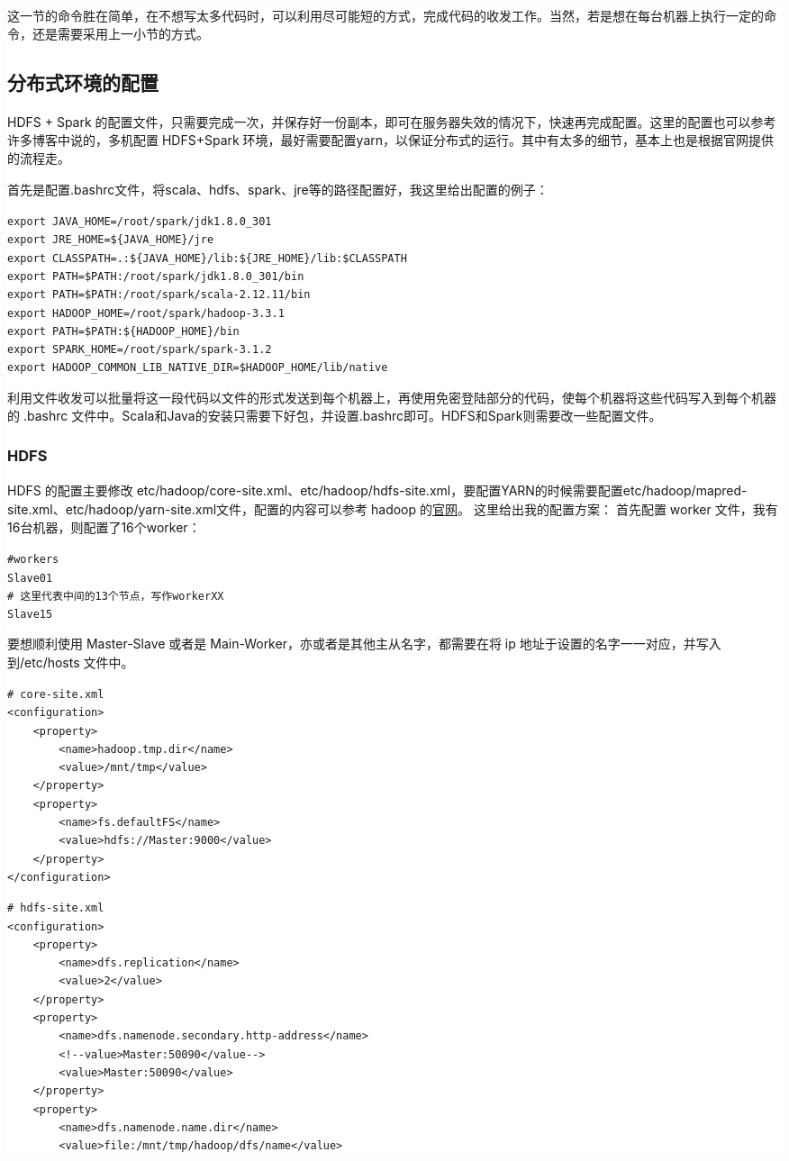 这一节的命令胜在简单，在不想写太多代码时，可以利用尽可能短的方式，完成代码的收发工作。当然，若是想在每台机器上执行一定的命令，还是需要采用上一小节的方式。

## 分布式环境的配置

HDFS + Spark 的配置文件，只需要完成一次，并保存好一份副本，即可在服务器失效的情况下，快速再完成配置。这里的配置也可以参考许多博客中说的，多机配置 HDFS+Spark 环境，最好需要配置yarn，以保证分布式的运行。其中有太多的细节，基本上也是根据官网提供的流程走。

首先是配置.bashrc文件，将scala、hdfs、spark、jre等的路径配置好，我这里给出配置的例子：
```
export JAVA_HOME=/root/spark/jdk1.8.0_301
export JRE_HOME=${JAVA_HOME}/jre
export CLASSPATH=.:${JAVA_HOME}/lib:${JRE_HOME}/lib:$CLASSPATH
export PATH=$PATH:/root/spark/jdk1.8.0_301/bin
export PATH=$PATH:/root/spark/scala-2.12.11/bin
export HADOOP_HOME=/root/spark/hadoop-3.3.1
export PATH=$PATH:${HADOOP_HOME}/bin
export SPARK_HOME=/root/spark/spark-3.1.2
export HADOOP_COMMON_LIB_NATIVE_DIR=$HADOOP_HOME/lib/native
```
利用文件收发可以批量将这一段代码以文件的形式发送到每个机器上，再使用免密登陆部分的代码，使每个机器将这些代码写入到每个机器的 .bashrc 文件中。Scala和Java的安装只需要下好包，并设置.bashrc即可。HDFS和Spark则需要改一些配置文件。

### HDFS

HDFS 的配置主要修改 etc/hadoop/core-site.xml、etc/hadoop/hdfs-site.xml，要配置YARN的时候需要配置etc/hadoop/mapred-site.xml、etc/hadoop/yarn-site.xml文件，配置的内容可以参考 hadoop 的[官网](https://hadoop.apache.org/docs/stable/hadoop-project-dist/hadoop-common/SingleCluster.html)。
这里给出我的配置方案：
首先配置 worker 文件，我有16台机器，则配置了16个worker：
```
#workers
Slave01
# 这里代表中间的13个节点，写作workerXX
Slave15
```

要想顺利使用 Master-Slave 或者是 Main-Worker，亦或者是其他主从名字，都需要在将 ip 地址于设置的名字一一对应，并写入到/etc/hosts 文件中。

```
# core-site.xml
<configuration>
    <property>
        <name>hadoop.tmp.dir</name>
        <value>/mnt/tmp</value>
    </property>
    <property>
        <name>fs.defaultFS</name>
        <value>hdfs://Master:9000</value>
    </property>
</configuration>
```
```
# hdfs-site.xml 
<configuration>
    <property>
        <name>dfs.replication</name>
        <value>2</value>
    </property>
    <property>
        <name>dfs.namenode.secondary.http-address</name>
        <!--value>Master:50090</value-->
        <value>Master:50090</value>
    </property>
    <property>
        <name>dfs.namenode.name.dir</name>
        <value>file:/mnt/tmp/hadoop/dfs/name</value>
```